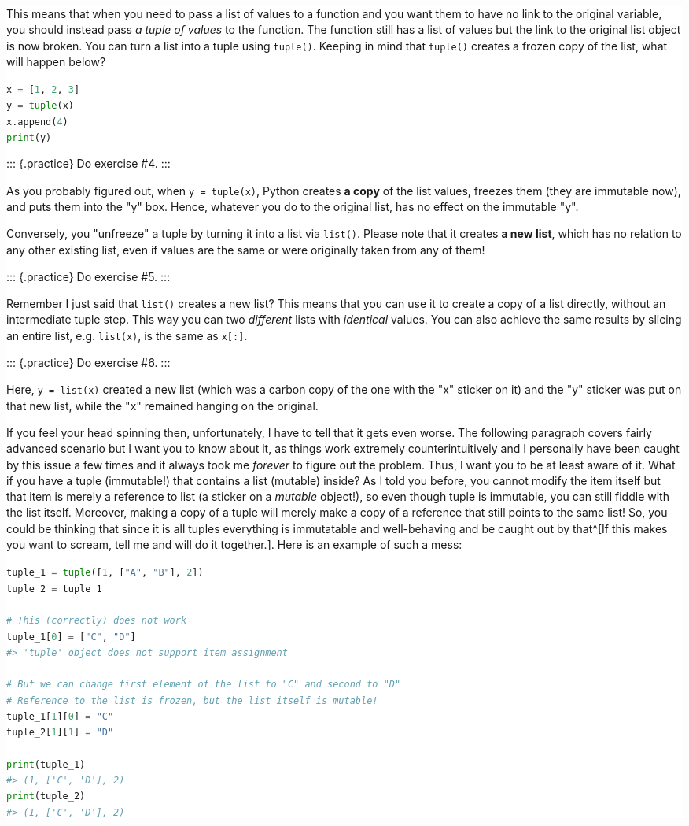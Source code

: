 This means that when you need to pass a list of values to a function and you want them to have no link to the original variable, you should instead pass _a tuple of values_ to the function. The function still has a list of values but the link to the original list object is now broken. You can turn a list into a tuple using `tuple()`. Keeping in mind that `tuple()` creates a frozen copy of the list, what will happen below?
```python
x = [1, 2, 3]
y = tuple(x)
x.append(4)
print(y)
```
::: {.practice}
Do exercise #4.
:::

As you probably figured out, when `y = tuple(x)`, Python creates **a copy** of the list values, freezes them (they are immutable now), and puts them into the "y" box. Hence, whatever you do to the original list, has no effect on the immutable "y".

Conversely, you "unfreeze" a tuple by turning it into a list via `list()`. Please note that it creates **a new list**, which has no relation to any other existing list, even if values are the same or were originally taken from any of them!

::: {.practice}
Do exercise #5.
:::

Remember I just said that `list()` creates a new list? This means that you can use it to create a copy of a list directly, without an intermediate tuple step. This way you can two _different_ lists with _identical_ values. You can also achieve the same results by slicing an entire list, e.g. `list(x)`, is the same as `x[:]`.

::: {.practice}
Do exercise #6.
:::

Here, `y = list(x)` created a new list (which was a carbon copy of the one with the "x" sticker on it) and the "y" sticker was put on that new list, while the "x" remained hanging on the original.

If you feel your head spinning then, unfortunately, I have to tell that it gets even worse. The following paragraph covers fairly advanced scenario but I want you to know about it, as things work extremely counterintuitively and I personally have been caught by this issue a few times and it always took me _forever_ to figure out the problem. Thus, I want you to be at least aware of it. What if you have a tuple (immutable!) that contains a list (mutable) inside? As I told you before, you cannot modify the item itself but that item is merely a reference to list (a sticker on a _mutable_ object!), so even though tuple is immutable, you can still fiddle with the list itself. Moreover, making a copy of a tuple will merely make a copy of a reference that still points to the same list! So, you could be thinking that since it is all tuples everything is immutatable and well-behaving and be caught out by that^[If this makes you want to scream, tell me and will do it together.]. Here is an example of such a mess:

```python
tuple_1 = tuple([1, ["A", "B"], 2])
tuple_2 = tuple_1

# This (correctly) does not work
tuple_1[0] = ["C", "D"]
#> 'tuple' object does not support item assignment

# But we can change first element of the list to "C" and second to "D"
# Reference to the list is frozen, but the list itself is mutable!
tuple_1[1][0] = "C"
tuple_2[1][1] = "D"

print(tuple_1)
#> (1, ['C', 'D'], 2)
print(tuple_2)
#> (1, ['C', 'D'], 2)
```
